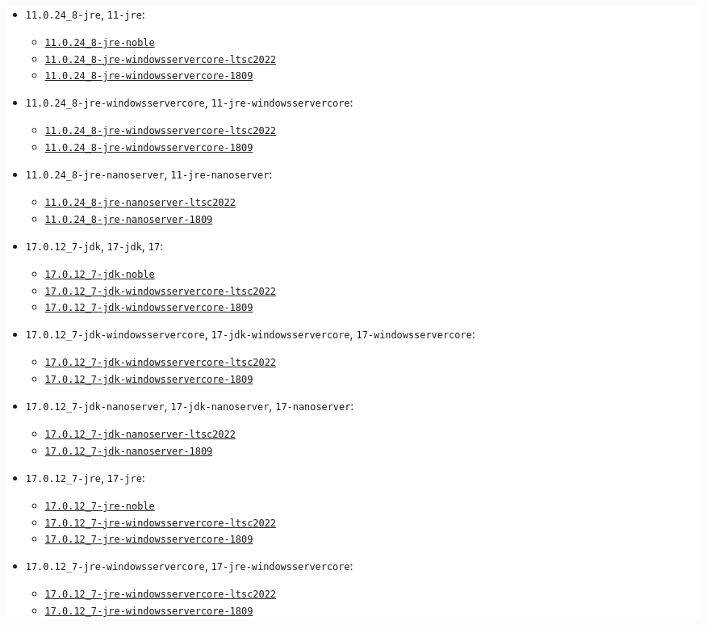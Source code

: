-	`11.0.24_8-jre`, `11-jre`:

	-	[`11.0.24_8-jre-noble`](https://github.com/adoptium/containers/blob/07677395574f5d3462c3b6fdf5f6c4a0a350b683/11/jre/ubuntu/noble/Dockerfile)
	-	[`11.0.24_8-jre-windowsservercore-ltsc2022`](https://github.com/adoptium/containers/blob/07677395574f5d3462c3b6fdf5f6c4a0a350b683/11/jre/windows/windowsservercore-ltsc2022/Dockerfile)
	-	[`11.0.24_8-jre-windowsservercore-1809`](https://github.com/adoptium/containers/blob/07677395574f5d3462c3b6fdf5f6c4a0a350b683/11/jre/windows/windowsservercore-1809/Dockerfile)

-	`11.0.24_8-jre-windowsservercore`, `11-jre-windowsservercore`:

	-	[`11.0.24_8-jre-windowsservercore-ltsc2022`](https://github.com/adoptium/containers/blob/07677395574f5d3462c3b6fdf5f6c4a0a350b683/11/jre/windows/windowsservercore-ltsc2022/Dockerfile)
	-	[`11.0.24_8-jre-windowsservercore-1809`](https://github.com/adoptium/containers/blob/07677395574f5d3462c3b6fdf5f6c4a0a350b683/11/jre/windows/windowsservercore-1809/Dockerfile)

-	`11.0.24_8-jre-nanoserver`, `11-jre-nanoserver`:

	-	[`11.0.24_8-jre-nanoserver-ltsc2022`](https://github.com/adoptium/containers/blob/07677395574f5d3462c3b6fdf5f6c4a0a350b683/11/jre/windows/nanoserver-ltsc2022/Dockerfile)
	-	[`11.0.24_8-jre-nanoserver-1809`](https://github.com/adoptium/containers/blob/07677395574f5d3462c3b6fdf5f6c4a0a350b683/11/jre/windows/nanoserver-1809/Dockerfile)

-	`17.0.12_7-jdk`, `17-jdk`, `17`:

	-	[`17.0.12_7-jdk-noble`](https://github.com/adoptium/containers/blob/07677395574f5d3462c3b6fdf5f6c4a0a350b683/17/jdk/ubuntu/noble/Dockerfile)
	-	[`17.0.12_7-jdk-windowsservercore-ltsc2022`](https://github.com/adoptium/containers/blob/07677395574f5d3462c3b6fdf5f6c4a0a350b683/17/jdk/windows/windowsservercore-ltsc2022/Dockerfile)
	-	[`17.0.12_7-jdk-windowsservercore-1809`](https://github.com/adoptium/containers/blob/07677395574f5d3462c3b6fdf5f6c4a0a350b683/17/jdk/windows/windowsservercore-1809/Dockerfile)

-	`17.0.12_7-jdk-windowsservercore`, `17-jdk-windowsservercore`, `17-windowsservercore`:

	-	[`17.0.12_7-jdk-windowsservercore-ltsc2022`](https://github.com/adoptium/containers/blob/07677395574f5d3462c3b6fdf5f6c4a0a350b683/17/jdk/windows/windowsservercore-ltsc2022/Dockerfile)
	-	[`17.0.12_7-jdk-windowsservercore-1809`](https://github.com/adoptium/containers/blob/07677395574f5d3462c3b6fdf5f6c4a0a350b683/17/jdk/windows/windowsservercore-1809/Dockerfile)

-	`17.0.12_7-jdk-nanoserver`, `17-jdk-nanoserver`, `17-nanoserver`:

	-	[`17.0.12_7-jdk-nanoserver-ltsc2022`](https://github.com/adoptium/containers/blob/07677395574f5d3462c3b6fdf5f6c4a0a350b683/17/jdk/windows/nanoserver-ltsc2022/Dockerfile)
	-	[`17.0.12_7-jdk-nanoserver-1809`](https://github.com/adoptium/containers/blob/07677395574f5d3462c3b6fdf5f6c4a0a350b683/17/jdk/windows/nanoserver-1809/Dockerfile)

-	`17.0.12_7-jre`, `17-jre`:

	-	[`17.0.12_7-jre-noble`](https://github.com/adoptium/containers/blob/07677395574f5d3462c3b6fdf5f6c4a0a350b683/17/jre/ubuntu/noble/Dockerfile)
	-	[`17.0.12_7-jre-windowsservercore-ltsc2022`](https://github.com/adoptium/containers/blob/07677395574f5d3462c3b6fdf5f6c4a0a350b683/17/jre/windows/windowsservercore-ltsc2022/Dockerfile)
	-	[`17.0.12_7-jre-windowsservercore-1809`](https://github.com/adoptium/containers/blob/07677395574f5d3462c3b6fdf5f6c4a0a350b683/17/jre/windows/windowsservercore-1809/Dockerfile)

-	`17.0.12_7-jre-windowsservercore`, `17-jre-windowsservercore`:

	-	[`17.0.12_7-jre-windowsservercore-ltsc2022`](https://github.com/adoptium/containers/blob/07677395574f5d3462c3b6fdf5f6c4a0a350b683/17/jre/windows/windowsservercore-ltsc2022/Dockerfile)
	-	[`17.0.12_7-jre-windowsservercore-1809`](https://github.com/adoptium/containers/blob/07677395574f5d3462c3b6fdf5f6c4a0a350b683/17/jre/windows/windowsservercore-1809/Dockerfile)
